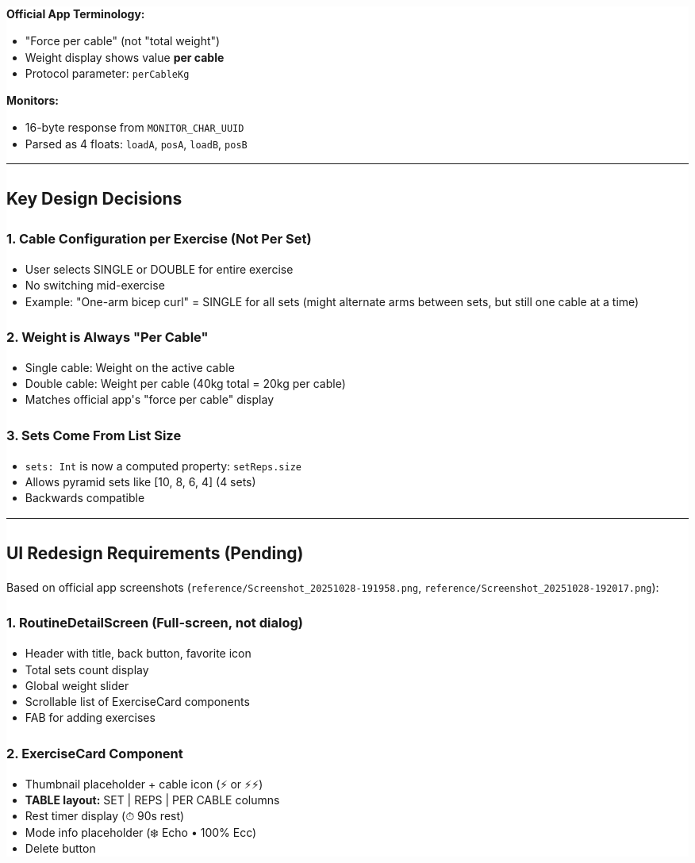 **Official App Terminology:**
- "Force per cable" (not "total weight")
- Weight display shows value **per cable**
- Protocol parameter: `perCableKg`

**Monitors:**
- 16-byte response from `MONITOR_CHAR_UUID`
- Parsed as 4 floats: `loadA`, `posA`, `loadB`, `posB`

---

## Key Design Decisions

### 1. Cable Configuration per Exercise (Not Per Set)
- User selects SINGLE or DOUBLE for entire exercise
- No switching mid-exercise
- Example: "One-arm bicep curl" = SINGLE for all sets (might alternate arms between sets, but still one cable at a time)

### 2. Weight is Always "Per Cable"
- Single cable: Weight on the active cable
- Double cable: Weight per cable (40kg total = 20kg per cable)
- Matches official app's "force per cable" display

### 3. Sets Come From List Size
- `sets: Int` is now a computed property: `setReps.size`
- Allows pyramid sets like [10, 8, 6, 4] (4 sets)
- Backwards compatible

---

## UI Redesign Requirements (Pending)

Based on official app screenshots (`reference/Screenshot_20251028-191958.png`, `reference/Screenshot_20251028-192017.png`):

### 1. RoutineDetailScreen (Full-screen, not dialog)
- Header with title, back button, favorite icon
- Total sets count display
- Global weight slider
- Scrollable list of ExerciseCard components
- FAB for adding exercises

### 2. ExerciseCard Component
- Thumbnail placeholder + cable icon (⚡ or ⚡⚡)
- **TABLE layout:** SET | REPS | PER CABLE columns
- Rest timer display (⏱ 90s rest)
- Mode info placeholder (❄️ Echo • 100% Ecc)
- Delete button
